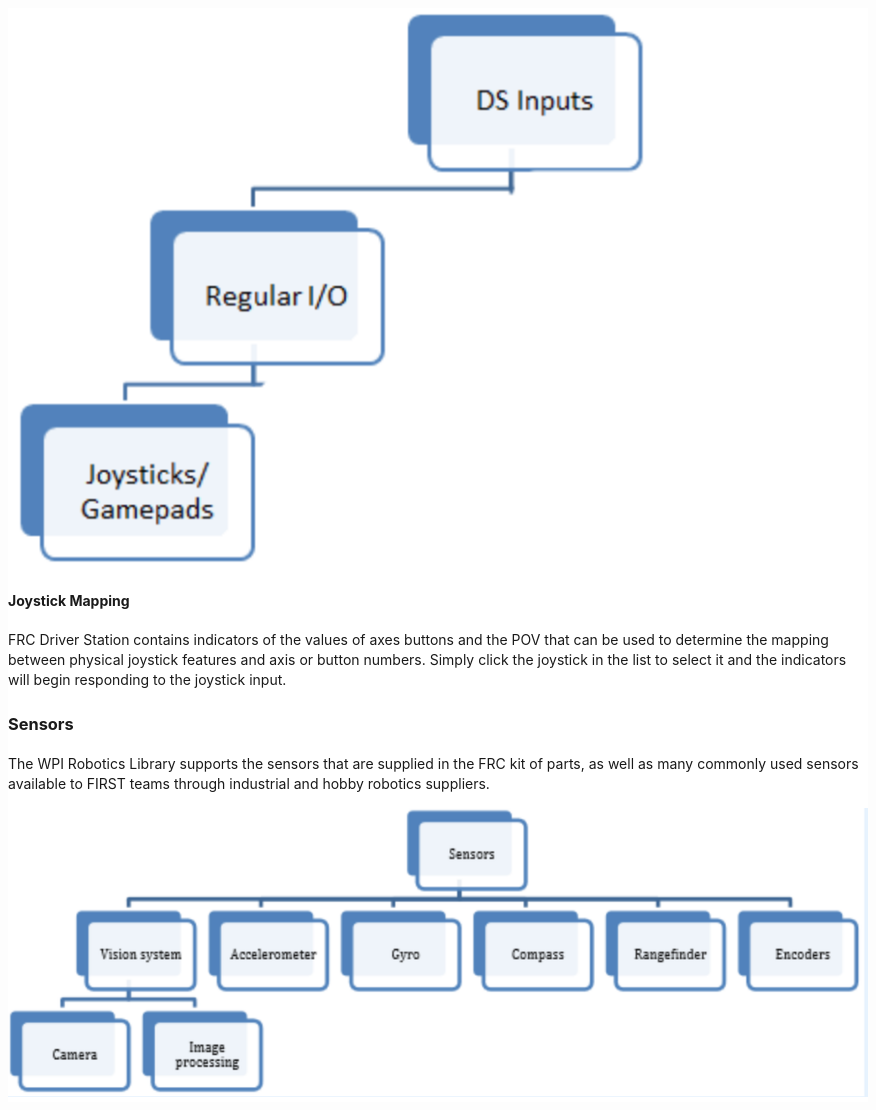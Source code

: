 ![WPILib Operator Interface](images/wpilib-OI.png)

#### Joystick Mapping
FRC Driver Station contains indicators of the values of axes buttons and the
POV that can be used to determine the mapping between physical joystick
features and axis or button numbers. Simply click the joystick in the list to
select it and the indicators will begin responding to the joystick input.

### Sensors
The WPI Robotics Library supports the sensors that are supplied in the FRC kit
of parts, as well as many commonly used sensors available to FIRST teams
through industrial and hobby robotics suppliers.

![WPILib Sensors](images/wpilib-sensors.png)
